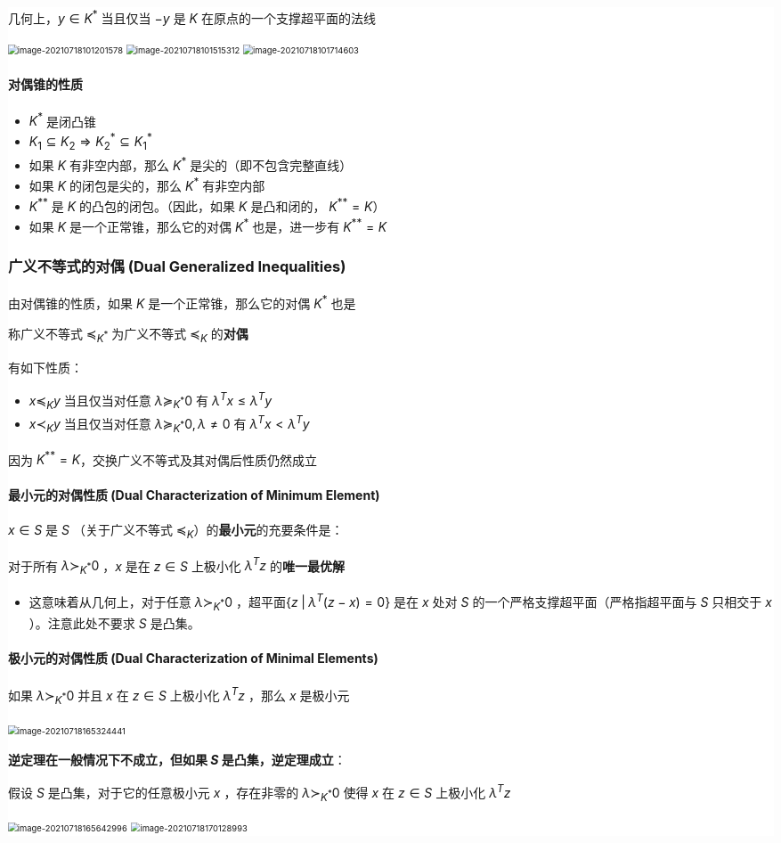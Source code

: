 几何上，$y\in K^*$ 当且仅当 $-y$ 是 $K$ 在原点的一个支撑超平面的法线

<img src="C:\Users\10643\AppData\Roaming\Typora\typora-user-images\image-20210718101201578.png" alt="image-20210718101201578"   style="zoom:67%;" />

<img src="C:\Users\10643\AppData\Roaming\Typora\typora-user-images\image-20210718101515312.png" alt="image-20210718101515312"   style="zoom:67%;" />

<img src="C:\Users\10643\AppData\Roaming\Typora\typora-user-images\image-20210718101714603.png" alt="image-20210718101714603"   style="zoom:67%;" />

#### 对偶锥的性质

* $K^*$ 是闭凸锥
* $K_1\subseteq K_2 \Rightarrow K_2^*\subseteq K_1^*$
* 如果 $K$ 有非空内部，那么 $K^*$ 是尖的（即不包含完整直线）
* 如果 $K$ 的闭包是尖的，那么 $K^*$ 有非空内部
* $K^{**}$ 是 $K$ 的凸包的闭包。（因此，如果 $K$ 是凸和闭的， $K^{**}=K$）
* 如果 $K$ 是一个正常锥，那么它的对偶 $K^*$ 也是，进一步有 $K^{**}=K$

### 广义不等式的对偶 (Dual Generalized Inequalities)

由对偶锥的性质，如果 $K$ 是一个正常锥，那么它的对偶 $K^*$ 也是

称广义不等式 $\preceq_{K^*}$ 为广义不等式 $\preceq_{K}$ 的**对偶**

有如下性质：

*  $x\preceq_{K}y$ 当且仅当对任意 $\lambda\succeq_{K^*}0$ 有 $\lambda^Tx\leqslant \lambda^T y$
*  $x\prec_{K}y$ 当且仅当对任意 $\lambda\succeq_{K^*}0,\lambda\ne0$ 有 $\lambda^Tx< \lambda^T y$

因为 $K^{**}=K$，交换广义不等式及其对偶后性质仍然成立

#### 最小元的对偶性质 (Dual Characterization of Minimum Element)
 $x\in S$ 是 $S$ （关于广义不等式 $\preceq_K$）的**最小元**的充要条件是：

对于所有 $\lambda\succ_{K^*}0$ ，$x$ 是在 $z\in S$ 上极小化 $\lambda^T z$ 的**唯一最优解**

* 这意味着从几何上，对于任意 $\lambda\succ_{K^*}0$ ，超平面$\{z\;|\;\lambda^T(z-x)=0\}$ 是在 $x$ 处对 $S$ 的一个严格支撑超平面（严格指超平面与 $S$ 只相交于 $x$ ）。注意此处不要求 $S$ 是凸集。

#### 极小元的对偶性质 (Dual Characterization of Minimal Elements)
如果 $\lambda\succ_{K^*}0$ 并且 $x$ 在 $z\in S$ 上极小化 $\lambda^T z$ ，那么 $x$ 是极小元

<img src="C:\Users\10643\AppData\Roaming\Typora\typora-user-images\image-20210718165324441.png" alt="image-20210718165324441"   style="zoom:67%;" />

**逆定理在一般情况下不成立，但如果 $S$ 是凸集，逆定理成立**：

假设 $S$ 是凸集，对于它的任意极小元 $x$ ，存在非零的 $\lambda\succ_{K^*}0$ 使得 $x$ 在 $z\in S$ 上极小化 $\lambda^T z$ 

<img src="C:\Users\10643\AppData\Roaming\Typora\typora-user-images\image-20210718165642996.png" alt="image-20210718165642996"   style="zoom:67%;" />

<img src="C:\Users\10643\AppData\Roaming\Typora\typora-user-images\image-20210718170128993.png"   alt="image-20210718170128993" style="zoom:67%;" />


